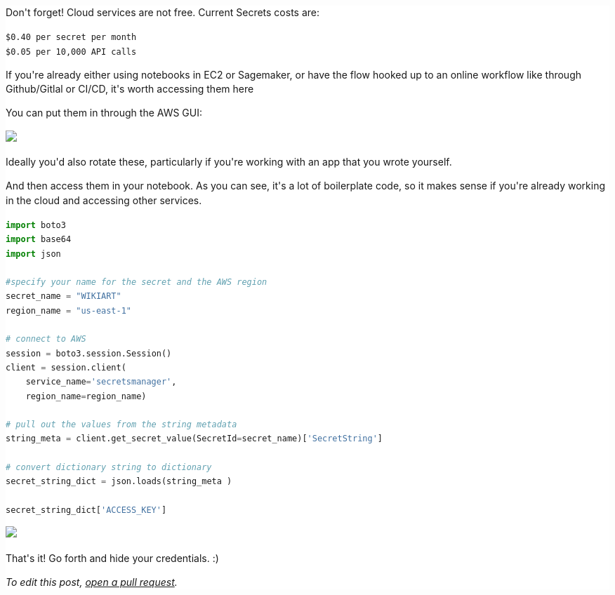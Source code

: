 Don't forget! Cloud services are not free. Current Secrets costs are: 


    $0.40 per secret per month
    $0.05 per 10,000 API calls


If you're already either using notebooks in EC2 or Sagemaker, or have the flow hooked up to an online workflow like through Github/Gitlal or CI/CD, it's worth accessing them here

You can put them in through the AWS GUI: 

![](https://raw.githubusercontent.com/veekaybee/veekaybee.github.io/master/images/secretstore.png)

Ideally you'd also rotate these, particularly  if you're working with an app that you wrote yourself. 


And then access them in your notebook. As you can see, it's a lot of boilerplate code, so it makes sense if you're already working in the cloud and accessing other services. 

```python
import boto3
import base64
import json

#specify your name for the secret and the AWS region
secret_name = "WIKIART"
region_name = "us-east-1"

# connect to AWS
session = boto3.session.Session()
client = session.client(
    service_name='secretsmanager',
    region_name=region_name)

# pull out the values from the string metadata
string_meta = client.get_secret_value(SecretId=secret_name)['SecretString']

# convert dictionary string to dictionary 
secret_string_dict = json.loads(string_meta ) 

secret_string_dict['ACCESS_KEY']
```

![](https://raw.githubusercontent.com/veekaybee/veekaybee.github.io/master/images/stringmeta.png)

That's it! Go forth and hide your credentials. :)


*To edit this post, [open a pull request](https://github.com/veekaybee/veekaybee.github.io).* 











